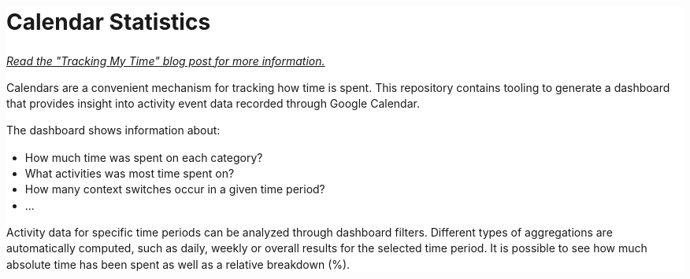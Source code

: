 # Calendar Statistics

[_Read the "Tracking My Time" blog post for more information._](https://scholtzan.net/blog/tracking-my-time/)

Calendars are a convenient mechanism for tracking how time is spent. This repository contains tooling to generate a dashboard that provides insight into activity event data recorded through Google Calendar. 

The dashboard shows information about:
* How much time was spent on each category?
* What activities was most time spent on?
* How many context switches occur in a given time period?
* ...

Activity data for specific time periods can be analyzed through dashboard filters. Different types of aggregations are automatically computed, such as daily, weekly or overall results for the selected time period. It is possible to see how much absolute time has been spent as well as a relative breakdown (%).
